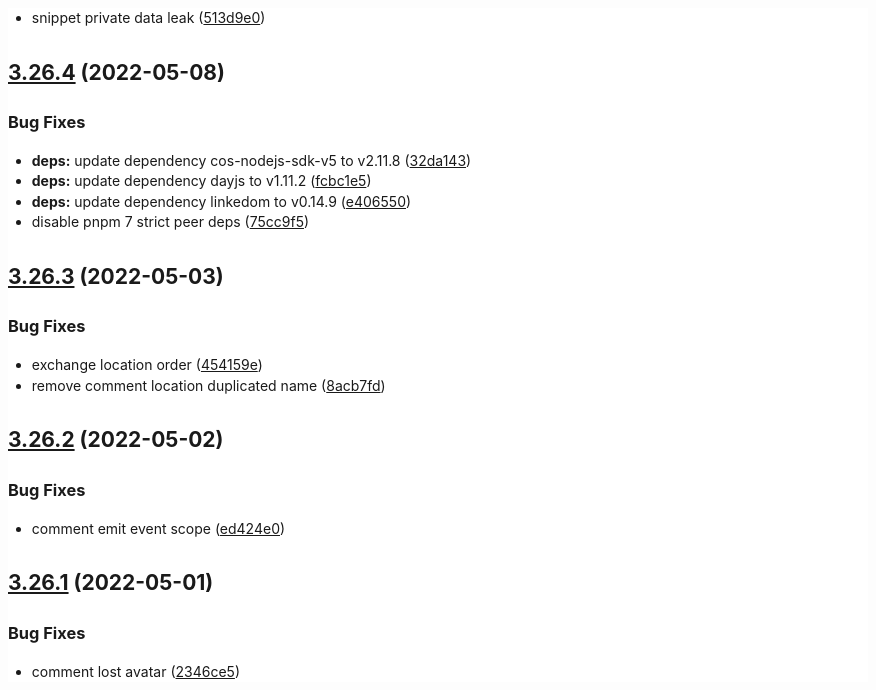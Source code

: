 * snippet private data leak ([513d9e0](https://github.com/mx-space/core/commit/513d9e0a164072a4cc1ab567051fe1e02aa97550))



## [3.26.4](https://github.com/mx-space/core/compare/v3.26.3...v3.26.4) (2022-05-08)


### Bug Fixes

* **deps:** update dependency cos-nodejs-sdk-v5 to v2.11.8 ([32da143](https://github.com/mx-space/core/commit/32da143ccbf1823e02519aefe51f6b7615c9445b))
* **deps:** update dependency dayjs to v1.11.2 ([fcbc1e5](https://github.com/mx-space/core/commit/fcbc1e5064fa2d0fc4bbda3b8c38957525d76cca))
* **deps:** update dependency linkedom to v0.14.9 ([e406550](https://github.com/mx-space/core/commit/e4065505d41900dbb83e2a219a3caeae2cffa238))
* disable pnpm 7 strict peer deps ([75cc9f5](https://github.com/mx-space/core/commit/75cc9f56cfdef3d20f4f5ccd8bf0d01b2b9900a5))



## [3.26.3](https://github.com/mx-space/core/compare/v3.26.2...v3.26.3) (2022-05-03)


### Bug Fixes

* exchange location order ([454159e](https://github.com/mx-space/core/commit/454159e88f2ec83938f853295d66899e98b047be))
* remove comment location duplicated name ([8acb7fd](https://github.com/mx-space/core/commit/8acb7fdd450ea3038e87f9594d380ef210309303))



## [3.26.2](https://github.com/mx-space/core/compare/v3.26.1...v3.26.2) (2022-05-02)


### Bug Fixes

* comment emit event scope ([ed424e0](https://github.com/mx-space/core/commit/ed424e09d33c3f356dc51c5f9cf7ec6b862d172c))



## [3.26.1](https://github.com/mx-space/core/compare/v3.26.0...v3.26.1) (2022-05-01)


### Bug Fixes

* comment lost avatar ([2346ce5](https://github.com/mx-space/core/commit/2346ce51321191a222d5b0dcfc33746d304a1b86))
